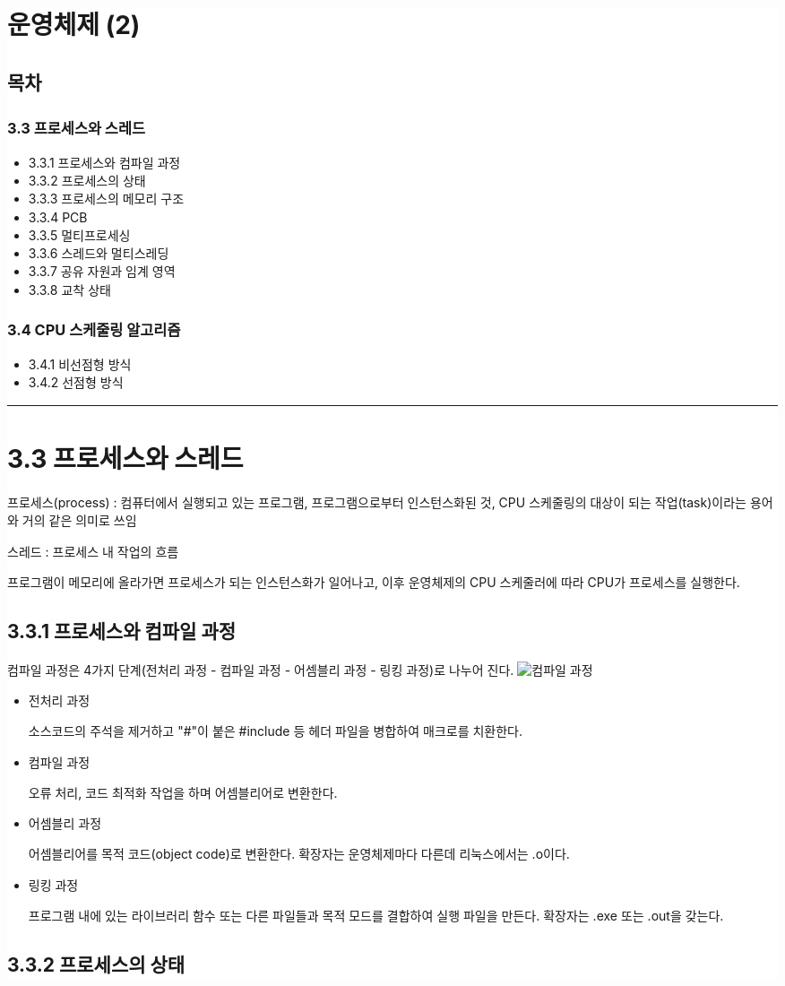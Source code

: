 # 운영체제 (2)

## 목차

### 3.3 프로세스와 스레드

- 3.3.1 프로세스와 컴파일 과정
- 3.3.2 프로세스의 상태
- 3.3.3 프로세스의 메모리 구조
- 3.3.4 PCB
- 3.3.5 멀티프로세싱
- 3.3.6 스레드와 멀티스레딩
- 3.3.7 공유 자원과 임계 영역
- 3.3.8 교착 상태

### 3.4 CPU 스케줄링 알고리즘

- 3.4.1 비선점형 방식
- 3.4.2 선점형 방식

---

# 3.3 프로세스와 스레드

프로세스(process) : 컴퓨터에서 실행되고 있는 프로그램, 프로그램으로부터 인스턴스화된 것, CPU 스케줄링의 대상이 되는 작업(task)이라는 용어와 거의 같은 의미로 쓰임

스레드 : 프로세스 내 작업의 흐름

프로그램이 메모리에 올라가면 프로세스가 되는 인스턴스화가 일어나고, 이후 운영체제의 CPU 스케줄러에 따라 CPU가 프로세스를 실행한다.

## 3.3.1 프로세스와 컴파일 과정

컴파일 과정은 4가지 단계(전처리 과정 - 컴파일 과정 - 어셈블리 과정 - 링킹 과정)로 나누어 진다.
![](https://blog.kakaocdn.net/dn/Gb9WO/btrdpL4fvcQ/spc9IYinoZhgHRmJ0l0kjK/img.png "컴파일 과정")

- 전처리 과정

  소스코드의 주석을 제거하고 "#"이 붙은 #include 등 헤더 파일을 병합하여 매크로를 치환한다.

- 컴파일 과정

  오류 처리, 코드 최적화 작업을 하며 어셈블리어로 변환한다.

- 어셈블리 과정

  어셈블리어를 목적 코드(object code)로 변환한다. 확장자는 운영체제마다 다른데 리눅스에서는 .o이다.

- 링킹 과정

  프로그램 내에 있는 라이브러리 함수 또는 다른 파일들과 목적 모드를 결합하여 실행 파일을 만든다. 확장자는 .exe 또는 .out을 갖는다.

## 3.3.2 프로세스의 상태

